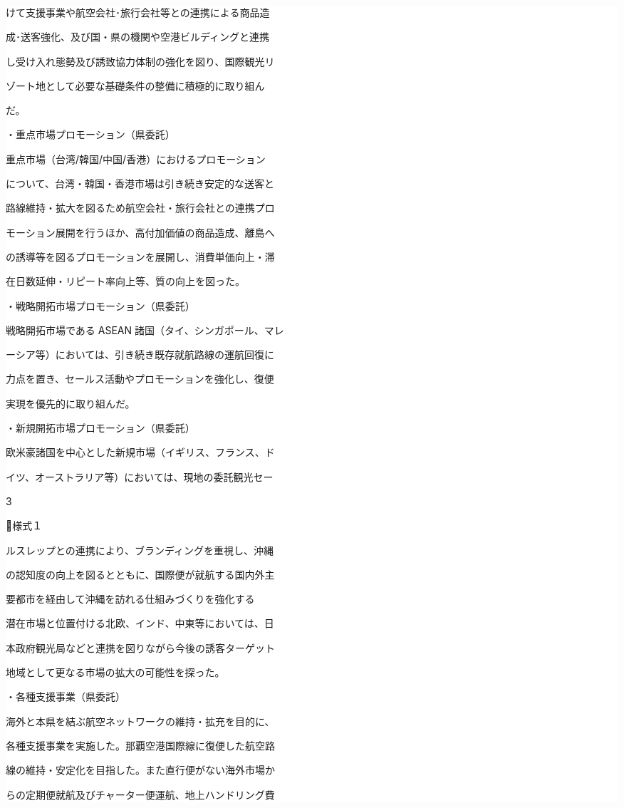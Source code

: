 けて支援事業や航空会社･旅行会社等との連携による商品造

成･送客強化、及び国・県の機関や空港ビルディングと連携

し受け入れ態勢及び誘致協力体制の強化を図り、国際観光リ

ゾート地として必要な基礎条件の整備に積極的に取り組ん

だ。

・重点市場プロモーション（県委託）

重点市場（台湾/韓国/中国/香港）におけるプロモーション

について、台湾・韓国・香港市場は引き続き安定的な送客と

路線維持・拡大を図るため航空会社・旅行会社との連携プロ

モーション展開を行うほか、高付加価値の商品造成、離島へ

の誘導等を図るプロモーションを展開し、消費単価向上・滞

在日数延伸・リピート率向上等、質の向上を図った。

・戦略開拓市場プロモーション（県委託）

戦略開拓市場である ASEAN 諸国（タイ、シンガポール、マレ

ーシア等）においては、引き続き既存就航路線の運航回復に

力点を置き、セールス活動やプロモーションを強化し、復便

実現を優先的に取り組んだ。

・新規開拓市場プロモーション（県委託）

欧米豪諸国を中心とした新規市場（イギリス、フランス、ド

イツ、オーストラリア等）においては、現地の委託観光セー

3

様式１

ルスレップとの連携により、ブランディングを重視し、沖縄

の認知度の向上を図るとともに、国際便が就航する国内外主

要都市を経由して沖縄を訪れる仕組みづくりを強化する

潜在市場と位置付ける北欧、インド、中東等においては、日

本政府観光局などと連携を図りながら今後の誘客ターゲット

地域として更なる市場の拡大の可能性を探った。

・各種支援事業（県委託）

海外と本県を結ぶ航空ネットワークの維持・拡充を目的に、

各種支援事業を実施した。那覇空港国際線に復便した航空路

線の維持・安定化を目指した。また直行便がない海外市場か

らの定期便就航及びチャーター便運航、地上ハンドリング費
